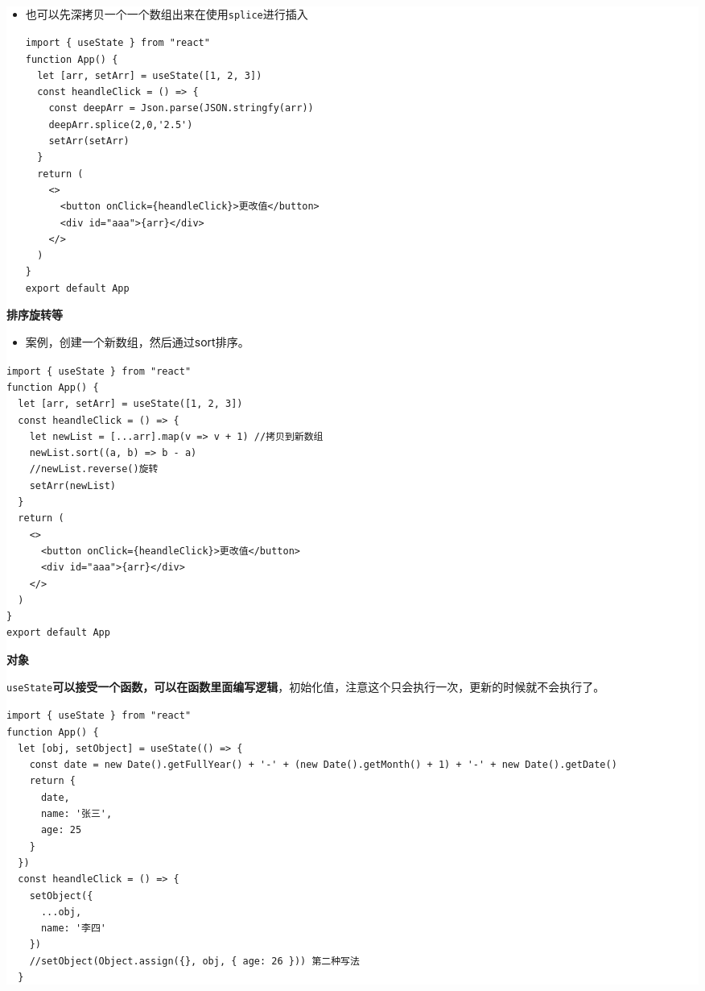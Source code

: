 - 也可以先深拷贝一个一个数组出来在使用`splice`进行插入

  ```tsx [deep.react]
  import { useState } from "react"
  function App() {
    let [arr, setArr] = useState([1, 2, 3])
    const heandleClick = () => {
      const deepArr = Json.parse(JSON.stringfy(arr))
      deepArr.splice(2,0,'2.5')
      setArr(setArr)
    }
    return (
      <>
        <button onClick={heandleClick}>更改值</button>
        <div id="aaa">{arr}</div>
      </>
    )
  }
  export default App
  ```

 **排序旋转等**

- 案例，创建一个新数组，然后通过sort排序。

```tsx [sort.react]
import { useState } from "react"
function App() {
  let [arr, setArr] = useState([1, 2, 3])
  const heandleClick = () => {
    let newList = [...arr].map(v => v + 1) //拷贝到新数组
    newList.sort((a, b) => b - a)
    //newList.reverse()旋转
    setArr(newList)
  }
  return (
    <>
      <button onClick={heandleClick}>更改值</button>
      <div id="aaa">{arr}</div>
    </>
  )
}
export default App
```

**对象**

`useState`**可以接受一个函数，可以在函数里面编写逻辑**，初始化值，注意这个只会执行一次，更新的时候就不会执行了。

```tsx [index.react]
import { useState } from "react"
function App() {
  let [obj, setObject] = useState(() => {
    const date = new Date().getFullYear() + '-' + (new Date().getMonth() + 1) + '-' + new Date().getDate()
    return {
      date,
      name: '张三',
      age: 25
    }
  })
  const heandleClick = () => {
    setObject({
      ...obj,
      name: '李四'
    })
    //setObject(Object.assign({}, obj, { age: 26 })) 第二种写法
  }
```